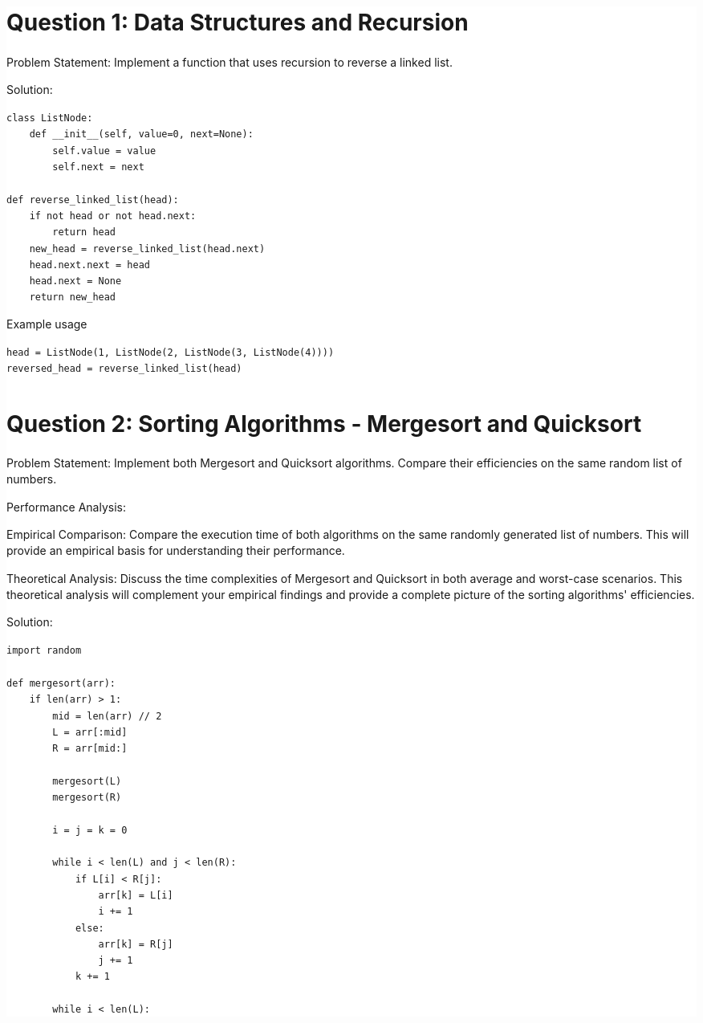 # Question 1: Data Structures and Recursion

Problem Statement: Implement a function that uses recursion to reverse a linked list.

Solution:
```
class ListNode:
    def __init__(self, value=0, next=None):
        self.value = value
        self.next = next

def reverse_linked_list(head):
    if not head or not head.next:
        return head
    new_head = reverse_linked_list(head.next)
    head.next.next = head
    head.next = None
    return new_head
```

Example usage
```
head = ListNode(1, ListNode(2, ListNode(3, ListNode(4))))
reversed_head = reverse_linked_list(head)
```

# Question 2: Sorting Algorithms - Mergesort and Quicksort

Problem Statement: Implement both Mergesort and Quicksort algorithms. Compare their efficiencies on the same random list of numbers.

Performance Analysis:

Empirical Comparison: Compare the execution time of both algorithms on the same randomly generated list of numbers. This will provide an empirical basis for understanding their performance.

Theoretical Analysis: Discuss the time complexities of Mergesort and Quicksort in both average and worst-case scenarios. This theoretical analysis will complement your empirical findings and provide a complete picture of the sorting algorithms' efficiencies.

Solution:

```
import random

def mergesort(arr):
    if len(arr) > 1:
        mid = len(arr) // 2
        L = arr[:mid]
        R = arr[mid:]

        mergesort(L)
        mergesort(R)

        i = j = k = 0

        while i < len(L) and j < len(R):
            if L[i] < R[j]:
                arr[k] = L[i]
                i += 1
            else:
                arr[k] = R[j]
                j += 1
            k += 1

        while i < len(L):
```